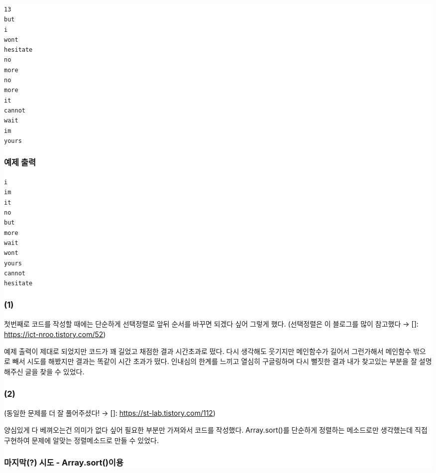 ```
13
but
i
wont
hesitate
no
more
no
more
it
cannot
wait
im
yours
```

### 예제 출력

```
i
im
it
no
but
more
wait
wont
yours
cannot
hesitate
```





### (1)

첫번째로 코드를 작성할 때에는 단순하게 선택정렬로 앞뒤 순서를 바꾸면 되겠다 싶어 그렇게 했다. (선택정렬은 이 블로그를 많이 참고했다 → []: https://ict-nroo.tistory.com/52)

예제 출력이 제대로 되었지만 코드가 꽤 길었고 채점한 결과 시간초과로 떴다. 다시 생각해도 웃기지만 메인함수가 길어서 그런가해서 메인함수 밖으로 빼서 시도를 해봤지만 결과는 똑같이 시간 초과가 떴다. 인내심의 한계를 느끼고 열심히 구글링하며 다시 뻘짓한 결과 내가 찾고있는 부분을 잘 설명해주신 글을 찾을 수 있었다. 

### (2)

(동일한 문제를 더 잘 풀어주셨다! → []: https://st-lab.tistory.com/112)

양심있게 다 베껴오는건 의미가 없다 싶어 필요한 부분만 가져와서 코드를 작성했다. 
Array.sort()를 단순하게 정렬하는 메소드로만 생각했는데 직접 구현하여 문제에 알맞는 정렬메소드로 만들 수 있었다. 





### 마지막(?) 시도 - Array.sort()이용
